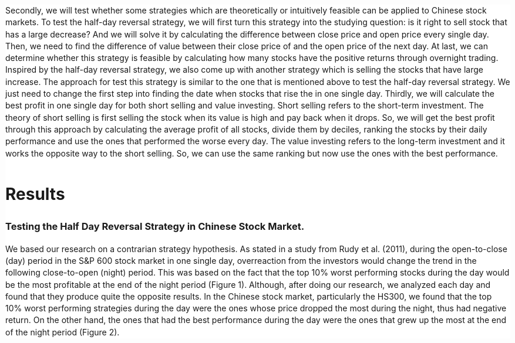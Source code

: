 Secondly, we will test whether some strategies which are theoretically or intuitively feasible can be applied to Chinese stock markets. To test the half-day reversal strategy, we will first turn this strategy into the studying question: is it right to sell stock that has a large decrease? And we will solve it by calculating the difference between close price and open price every single day. Then, we need to find the difference of value between their close price of and the open price of the next day. At last, we can determine whether this strategy is feasible by calculating how many stocks have the positive returns through overnight trading. Inspired by the half-day reversal strategy, we also come up with another strategy which is selling the stocks that have large increase. The approach for test this strategy is similar to the one that is mentioned above to test the half-day reversal strategy. We just need to change the first step into finding the date when stocks that rise the in one single day.
Thirdly, we will calculate the best profit in one single day for both short selling and value investing. Short selling refers to the short-term investment. The theory of short selling is first selling the stock when its value is high and pay back when it drops. So, we will get the best profit through this approach by calculating the average profit of all stocks, divide them by deciles, ranking the stocks by their daily performance and use the ones that performed the worse every day. The value investing refers to the long-term investment and it works the opposite way to the short selling. So, we can use the same ranking but now use the ones with the best performance.

# Results

### Testing the Half Day Reversal Strategy in Chinese Stock Market.

We based our research on a contrarian strategy hypothesis. As stated in a study from Rudy et al. (2011), during the open-to-close (day) period in the S&P 600 stock market in one single day, overreaction from the investors would change the trend in the following close-to-open (night) period. This was based on the fact that the top 10% worst performing stocks during the day would be the most profitable at the end of the night period (Figure 1).
Although, after doing our research, we analyzed each day and found that they produce quite the opposite results. In the Chinese stock market, particularly the HS300, we found that the top 10% worst performing strategies during the day were the ones whose price dropped the most during the night, thus had negative return. On the other hand, the ones that had the best performance during the day were the ones that grew up the most at the end of the night period (Figure 2).

<figure>
